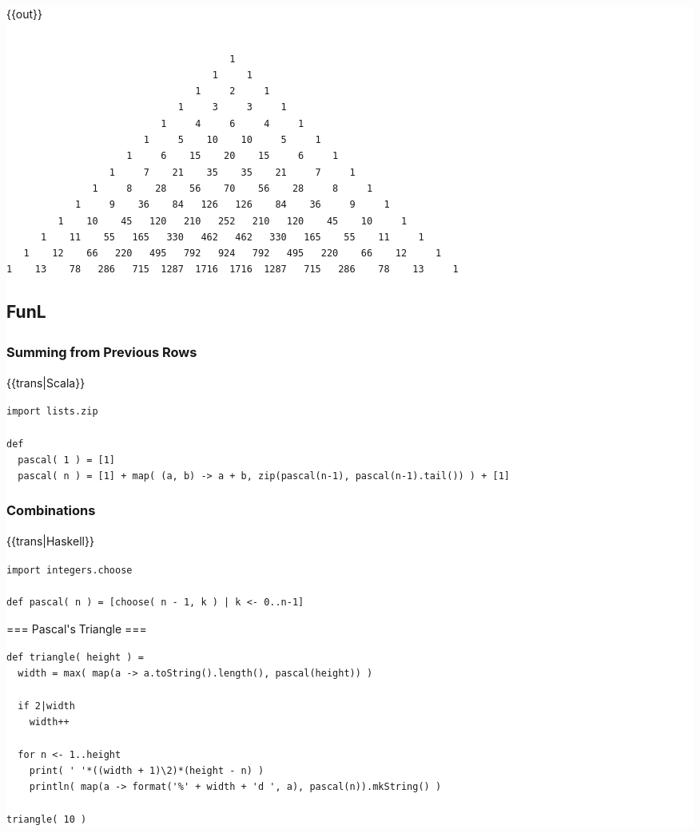 
{{out}}

```txt

                                       1
                                    1     1
                                 1     2     1
                              1     3     3     1
                           1     4     6     4     1
                        1     5    10    10     5     1
                     1     6    15    20    15     6     1
                  1     7    21    35    35    21     7     1
               1     8    28    56    70    56    28     8     1
            1     9    36    84   126   126    84    36     9     1
         1    10    45   120   210   252   210   120    45    10     1
      1    11    55   165   330   462   462   330   165    55    11     1
   1    12    66   220   495   792   924   792   495   220    66    12     1
1    13    78   286   715  1287  1716  1716  1287   715   286    78    13     1

```



## FunL


###  Summing from Previous Rows

{{trans|Scala}}

```funl
import lists.zip

def
  pascal( 1 ) = [1]
  pascal( n ) = [1] + map( (a, b) -> a + b, zip(pascal(n-1), pascal(n-1).tail()) ) + [1]
```



###  Combinations

{{trans|Haskell}}

```funl
import integers.choose

def pascal( n ) = [choose( n - 1, k ) | k <- 0..n-1]
```


=== Pascal's Triangle ===

```funl
def triangle( height ) =
  width = max( map(a -> a.toString().length(), pascal(height)) )

  if 2|width
    width++

  for n <- 1..height
    print( ' '*((width + 1)\2)*(height - n) )
    println( map(a -> format('%' + width + 'd ', a), pascal(n)).mkString() )

triangle( 10 )
```
